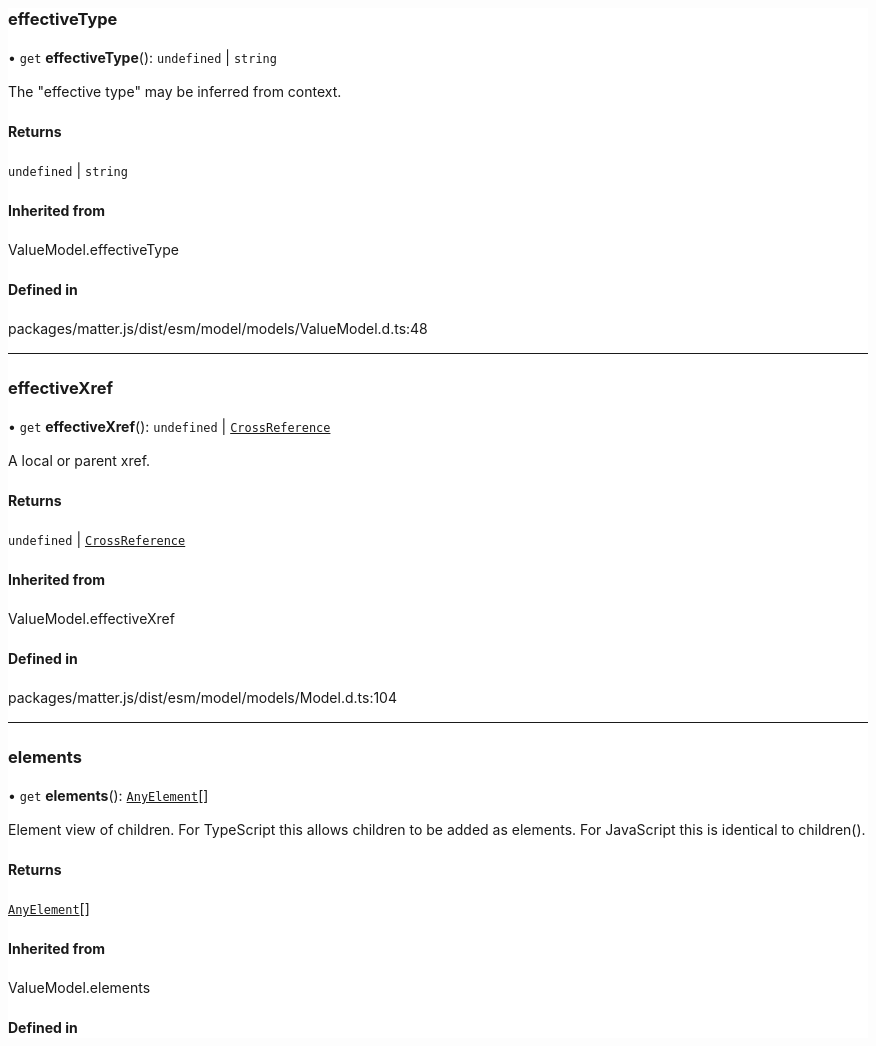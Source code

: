 ### effectiveType

• `get` **effectiveType**(): `undefined` \| `string`

The "effective type" may be inferred from context.

#### Returns

`undefined` \| `string`

#### Inherited from

ValueModel.effectiveType

#### Defined in

packages/matter.js/dist/esm/model/models/ValueModel.d.ts:48

___

### effectiveXref

• `get` **effectiveXref**(): `undefined` \| [`CrossReference`](exports_model.Model.CrossReference.md)

A local or parent xref.

#### Returns

`undefined` \| [`CrossReference`](exports_model.Model.CrossReference.md)

#### Inherited from

ValueModel.effectiveXref

#### Defined in

packages/matter.js/dist/esm/model/models/Model.d.ts:104

___

### elements

• `get` **elements**(): [`AnyElement`](../modules/exports_model.md#anyelement)[]

Element view of children.  For TypeScript this allows children to be
added as elements.  For JavaScript this is identical to children().

#### Returns

[`AnyElement`](../modules/exports_model.md#anyelement)[]

#### Inherited from

ValueModel.elements

#### Defined in
